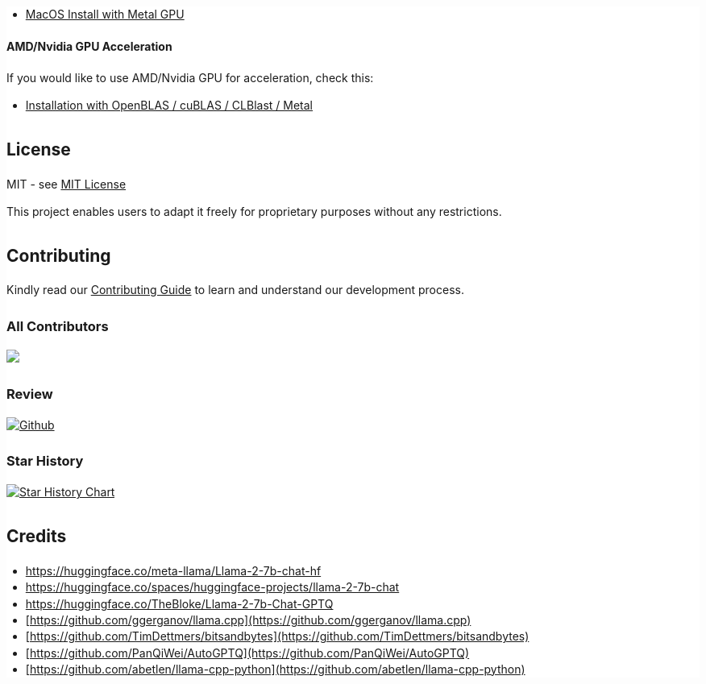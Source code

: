 - [MacOS Install with Metal GPU](https://github.com/abetlen/llama-cpp-python/blob/main/docs/install/macos.md)

#### AMD/Nvidia GPU Acceleration

If you would like to use AMD/Nvidia GPU for acceleration, check this:

- [Installation with OpenBLAS / cuBLAS / CLBlast / Metal](https://github.com/abetlen/llama-cpp-python#installation-with-openblas--cublas--clblast--metal)





## License

MIT - see [MIT License](LICENSE)

This project enables users to adapt it freely for proprietary purposes without any restrictions.

## Contributing

Kindly read our [Contributing Guide](CONTRIBUTING.md) to learn and understand our development process.

### All Contributors

<a href="https://github.com/liltom-eth/llama2-webui/graphs/contributors">
  <img src="https://contrib.rocks/image?repo=liltom-eth/llama2-webui" />
</a>

### Review
<a href='https://github.com/repo-reviews/repo-reviews.github.io/blob/main/create.md' target="_blank"><img alt='Github' src='https://img.shields.io/badge/review-100000?style=flat&logo=Github&logoColor=white&labelColor=888888&color=555555'/></a>

### Star History

[![Star History Chart](https://api.star-history.com/svg?repos=liltom-eth/llama2-webui&type=Date)](https://star-history.com/#liltom-eth/llama2-webui&Date)

## Credits

- https://huggingface.co/meta-llama/Llama-2-7b-chat-hf
- https://huggingface.co/spaces/huggingface-projects/llama-2-7b-chat
- https://huggingface.co/TheBloke/Llama-2-7b-Chat-GPTQ
- [https://github.com/ggerganov/llama.cpp](https://github.com/ggerganov/llama.cpp)
- [https://github.com/TimDettmers/bitsandbytes](https://github.com/TimDettmers/bitsandbytes)
- [https://github.com/PanQiWei/AutoGPTQ](https://github.com/PanQiWei/AutoGPTQ)
- [https://github.com/abetlen/llama-cpp-python](https://github.com/abetlen/llama-cpp-python)
